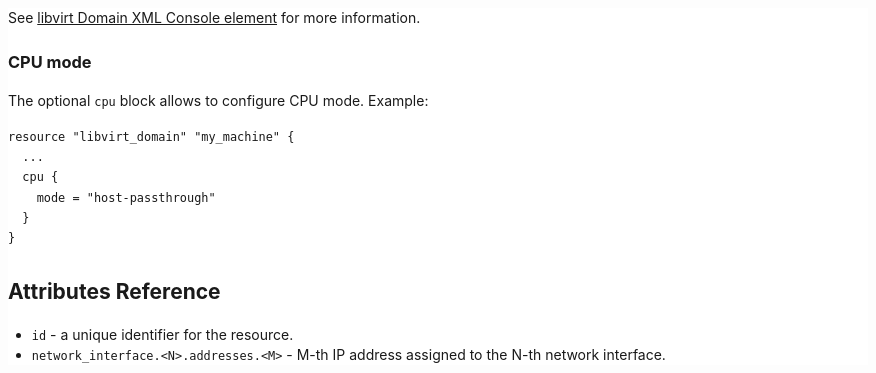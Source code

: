 See [libvirt Domain XML Console element](https://libvirt.org/formatdomain.html#elementsConsole)
for more information.


### CPU mode

The optional `cpu` block allows to configure CPU mode. Example:

```hcl
resource "libvirt_domain" "my_machine" {
  ...
  cpu {
    mode = "host-passthrough"
  }
}
```

## Attributes Reference

* `id` - a unique identifier for the resource.
* `network_interface.<N>.addresses.<M>` - M-th IP address assigned to the N-th
  network interface.
